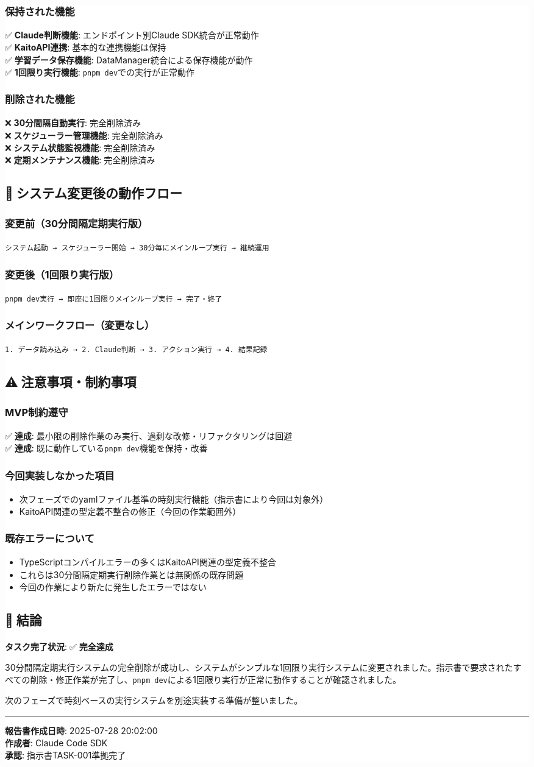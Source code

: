 ### 保持された機能
✅ **Claude判断機能**: エンドポイント別Claude SDK統合が正常動作  
✅ **KaitoAPI連携**: 基本的な連携機能は保持  
✅ **学習データ保存機能**: DataManager統合による保存機能が動作  
✅ **1回限り実行機能**: `pnpm dev`での実行が正常動作  

### 削除された機能
❌ **30分間隔自動実行**: 完全削除済み  
❌ **スケジューラー管理機能**: 完全削除済み  
❌ **システム状態監視機能**: 完全削除済み  
❌ **定期メンテナンス機能**: 完全削除済み  

## 🚀 システム変更後の動作フロー

### 変更前（30分間隔定期実行版）
```
システム起動 → スケジューラー開始 → 30分毎にメインループ実行 → 継続運用
```

### 変更後（1回限り実行版）  
```
pnpm dev実行 → 即座に1回限りメインループ実行 → 完了・終了
```

### メインワークフロー（変更なし）
```
1. データ読み込み → 2. Claude判断 → 3. アクション実行 → 4. 結果記録
```

## ⚠️ 注意事項・制約事項

### MVP制約遵守
✅ **達成**: 最小限の削除作業のみ実行、過剰な改修・リファクタリングは回避  
✅ **達成**: 既に動作している`pnpm dev`機能を保持・改善  

### 今回実装しなかった項目
- 次フェーズでのyamlファイル基準の時刻実行機能（指示書により今回は対象外）
- KaitoAPI関連の型定義不整合の修正（今回の作業範囲外）

### 既存エラーについて
- TypeScriptコンパイルエラーの多くはKaitoAPI関連の型定義不整合
- これらは30分間隔定期実行削除作業とは無関係の既存問題
- 今回の作業により新たに発生したエラーではない

## 🎯 結論

**タスク完了状況**: ✅ **完全達成**

30分間隔定期実行システムの完全削除が成功し、システムがシンプルな1回限り実行システムに変更されました。指示書で要求されたすべての削除・修正作業が完了し、`pnpm dev`による1回限り実行が正常に動作することが確認されました。

次のフェーズで時刻ベースの実行システムを別途実装する準備が整いました。

---

**報告書作成日時**: 2025-07-28 20:02:00  
**作成者**: Claude Code SDK  
**承認**: 指示書TASK-001準拠完了
